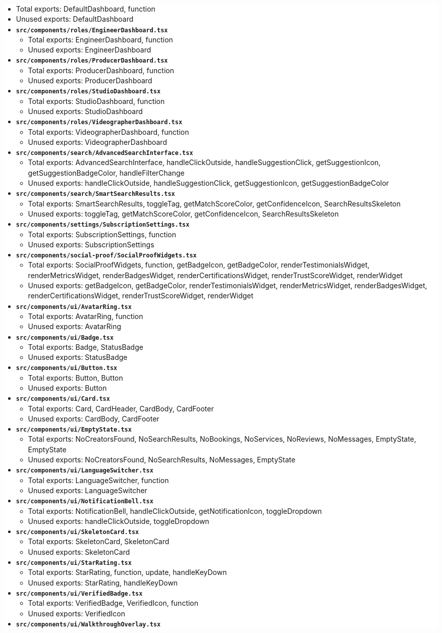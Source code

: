   - Total exports: DefaultDashboard, function
  - Unused exports: DefaultDashboard
- **`src/components/roles/EngineerDashboard.tsx`**
  - Total exports: EngineerDashboard, function
  - Unused exports: EngineerDashboard
- **`src/components/roles/ProducerDashboard.tsx`**
  - Total exports: ProducerDashboard, function
  - Unused exports: ProducerDashboard
- **`src/components/roles/StudioDashboard.tsx`**
  - Total exports: StudioDashboard, function
  - Unused exports: StudioDashboard
- **`src/components/roles/VideographerDashboard.tsx`**
  - Total exports: VideographerDashboard, function
  - Unused exports: VideographerDashboard
- **`src/components/search/AdvancedSearchInterface.tsx`**
  - Total exports: AdvancedSearchInterface, handleClickOutside, handleSuggestionClick, getSuggestionIcon, getSuggestionBadgeColor, handleFilterChange
  - Unused exports: handleClickOutside, handleSuggestionClick, getSuggestionIcon, getSuggestionBadgeColor
- **`src/components/search/SmartSearchResults.tsx`**
  - Total exports: SmartSearchResults, toggleTag, getMatchScoreColor, getConfidenceIcon, SearchResultsSkeleton
  - Unused exports: toggleTag, getMatchScoreColor, getConfidenceIcon, SearchResultsSkeleton
- **`src/components/settings/SubscriptionSettings.tsx`**
  - Total exports: SubscriptionSettings, function
  - Unused exports: SubscriptionSettings
- **`src/components/social-proof/SocialProofWidgets.tsx`**
  - Total exports: SocialProofWidgets, function, getBadgeIcon, getBadgeColor, renderTestimonialsWidget, renderMetricsWidget, renderBadgesWidget, renderCertificationsWidget, renderTrustScoreWidget, renderWidget
  - Unused exports: getBadgeIcon, getBadgeColor, renderTestimonialsWidget, renderMetricsWidget, renderBadgesWidget, renderCertificationsWidget, renderTrustScoreWidget, renderWidget
- **`src/components/ui/AvatarRing.tsx`**
  - Total exports: AvatarRing, function
  - Unused exports: AvatarRing
- **`src/components/ui/Badge.tsx`**
  - Total exports: Badge, StatusBadge
  - Unused exports: StatusBadge
- **`src/components/ui/Button.tsx`**
  - Total exports: Button, Button 
  - Unused exports: Button 
- **`src/components/ui/Card.tsx`**
  - Total exports: Card, CardHeader, CardBody, CardFooter
  - Unused exports: CardBody, CardFooter
- **`src/components/ui/EmptyState.tsx`**
  - Total exports: NoCreatorsFound, NoSearchResults, NoBookings, NoServices, NoReviews, NoMessages, EmptyState, EmptyState 
  - Unused exports: NoCreatorsFound, NoSearchResults, NoMessages, EmptyState 
- **`src/components/ui/LanguageSwitcher.tsx`**
  - Total exports: LanguageSwitcher, function
  - Unused exports: LanguageSwitcher
- **`src/components/ui/NotificationBell.tsx`**
  - Total exports: NotificationBell, handleClickOutside, getNotificationIcon, toggleDropdown
  - Unused exports: handleClickOutside, toggleDropdown
- **`src/components/ui/SkeletonCard.tsx`**
  - Total exports: SkeletonCard, SkeletonCard 
  - Unused exports: SkeletonCard 
- **`src/components/ui/StarRating.tsx`**
  - Total exports: StarRating, function, update, handleKeyDown
  - Unused exports: StarRating, handleKeyDown
- **`src/components/ui/VerifiedBadge.tsx`**
  - Total exports: VerifiedBadge, VerifiedIcon, function
  - Unused exports: VerifiedIcon
- **`src/components/ui/WalkthroughOverlay.tsx`**